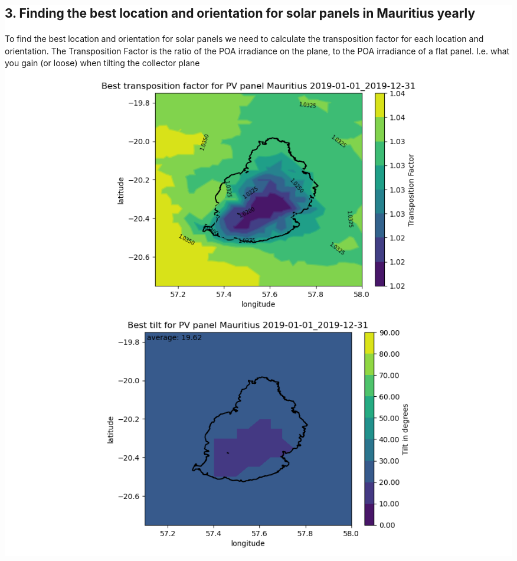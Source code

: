 ## 3. Finding the best location and orientation for solar panels in Mauritius yearly

To find the best location and orientation for solar panels we need to calculate the transposition factor for each
location and orientation.
The Transposition Factor is the ratio of the POA irradiance on the plane, to the POA irradiance of a flat panel. I.e.
what you gain (or loose) when tilting the collector plane


<p align="center">
  <img src="data/graphs/poa-analysis/transposition-factor-2019-01-01_2019-12-31.png" alt="Transposition Factor" style="max-height: 400px">
  <img src="data/graphs/poa-analysis/tilt-2019-01-01_2019-12-31.png" alt="Best Tilt" style="max-height: 400px">